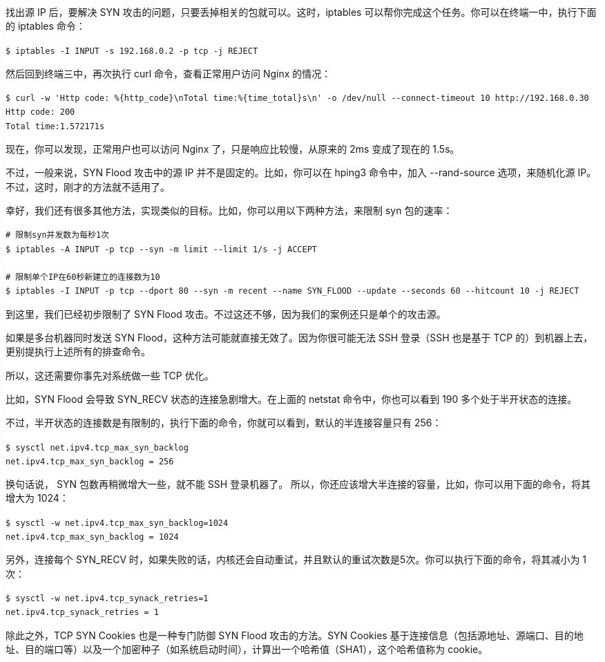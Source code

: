 找出源 IP 后，要解决 SYN 攻击的问题，只要丢掉相关的包就可以。这时，iptables 可以帮你完成这个任务。你可以在终端一中，执行下面的 iptables 命令：

```
$ iptables -I INPUT -s 192.168.0.2 -p tcp -j REJECT
```

然后回到终端三中，再次执行 curl 命令，查看正常用户访问 Nginx 的情况：

```
$ curl -w 'Http code: %{http_code}\nTotal time:%{time_total}s\n' -o /dev/null --connect-timeout 10 http://192.168.0.30
Http code: 200
Total time:1.572171s
```

现在，你可以发现，正常用户也可以访问 Nginx 了，只是响应比较慢，从原来的 2ms 变成了现在的 1.5s。

不过，一般来说，SYN Flood 攻击中的源 IP 并不是固定的。比如，你可以在 hping3 命令中，加入 --rand-source 选项，来随机化源 IP。不过，这时，刚才的方法就不适用了。

幸好，我们还有很多其他方法，实现类似的目标。比如，你可以用以下两种方法，来限制 syn 包的速率：

```
# 限制syn并发数为每秒1次
$ iptables -A INPUT -p tcp --syn -m limit --limit 1/s -j ACCEPT

# 限制单个IP在60秒新建立的连接数为10
$ iptables -I INPUT -p tcp --dport 80 --syn -m recent --name SYN_FLOOD --update --seconds 60 --hitcount 10 -j REJECT
```

到这里，我们已经初步限制了 SYN Flood 攻击。不过这还不够，因为我们的案例还只是单个的攻击源。

如果是多台机器同时发送 SYN Flood，这种方法可能就直接无效了。因为你很可能无法 SSH 登录（SSH 也是基于 TCP 的）到机器上去，更别提执行上述所有的排查命令。

所以，这还需要你事先对系统做一些 TCP 优化。

比如，SYN Flood 会导致 SYN\_RECV 状态的连接急剧增大。在上面的 netstat 命令中，你也可以看到 190 多个处于半开状态的连接。

不过，半开状态的连接数是有限制的，执行下面的命令，你就可以看到，默认的半连接容量只有 256：

```
$ sysctl net.ipv4.tcp_max_syn_backlog
net.ipv4.tcp_max_syn_backlog = 256
```

换句话说， SYN 包数再稍微增大一些，就不能 SSH 登录机器了。 所以，你还应该增大半连接的容量，比如，你可以用下面的命令，将其增大为 1024：

```
$ sysctl -w net.ipv4.tcp_max_syn_backlog=1024
net.ipv4.tcp_max_syn_backlog = 1024
```

另外，连接每个 SYN\_RECV 时，如果失败的话，内核还会自动重试，并且默认的重试次数是5次。你可以执行下面的命令，将其减小为 1 次：

```
$ sysctl -w net.ipv4.tcp_synack_retries=1
net.ipv4.tcp_synack_retries = 1
```

除此之外，TCP SYN Cookies 也是一种专门防御 SYN Flood 攻击的方法。SYN Cookies 基于连接信息（包括源地址、源端口、目的地址、目的端口等）以及一个加密种子（如系统启动时间），计算出一个哈希值（SHA1），这个哈希值称为 cookie。

